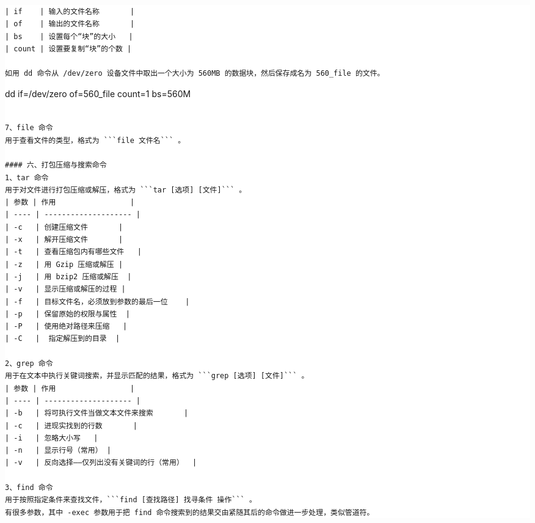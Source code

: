```
| if    | 输入的文件名称       |
| of    | 输出的文件名称       |
| bs    | 设置每个“块”的大小   |
| count | 设置要复制“块”的个数 |

如用 dd 命令从 /dev/zero 设备文件中取出一个大小为 560MB 的数据块，然后保存成名为 560_file 的文件。
```
dd if=/dev/zero of=560_file count=1 bs=560M
```

7、file 命令
用于查看文件的类型，格式为 ```file 文件名``` 。

#### 六、打包压缩与搜索命令
1、tar 命令
用于对文件进行打包压缩或解压，格式为 ```tar [选项] [文件]``` 。
| 参数 | 作用                 |
| ---- | -------------------- |
| -c   | 创建压缩文件       |
| -x   | 解开压缩文件       |
| -t   | 查看压缩包内有哪些文件   |
| -z   | 用 Gzip 压缩或解压 |
| -j   | 用 bzip2 压缩或解压  |
| -v   | 显示压缩或解压的过程 |
| -f   | 目标文件名，必须放到参数的最后一位    |
| -p   | 保留原始的权限与属性  |
| -P   | 使用绝对路径来压缩   |
| -C   |  指定解压到的目录  |

2、grep 命令
用于在文本中执行关键词搜索，并显示匹配的结果，格式为 ```grep [选项] [文件]``` 。
| 参数 | 作用                 |
| ---- | -------------------- |
| -b   | 将可执行文件当做文本文件来搜索       |
| -c   | 进现实找到的行数       |
| -i   | 忽略大小写   |
| -n   | 显示行号（常用） |
| -v   | 反向选择——仅列出没有关键词的行（常用）  |

3、find 命令
用于按照指定条件来查找文件，```find [查找路径] 找寻条件 操作``` 。
有很多参数，其中 -exec 参数用于把 find 命令搜索到的结果交由紧随其后的命令做进一步处理，类似管道符。
